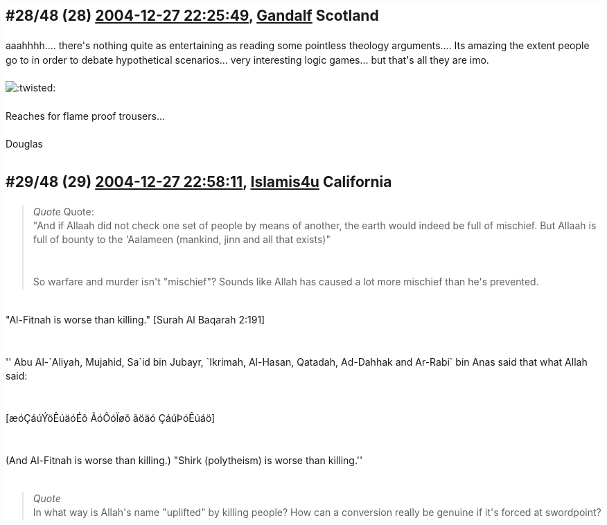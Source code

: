 ## \#28/48 (28) [2004-12-27 22:25:49](https://www.astralpulse.com/forums/index.php?msg=139946), [Gandalf](https://www.astralpulse.com/forums/profile/?u=850) Scotland ##
<section>
aaahhhh.... there's nothing quite as entertaining as reading some pointless theology arguments.... Its amazing the extent people go to in order to debate hypothetical scenarios... very interesting logic games... but that's all they are imo.
<br>
<br>
<img alt=":twisted:" class="smiley" src="https://www.astralpulse.com/forums/Smileys/fugue/evil.png" title="evil"/>
<br>
<br>
Reaches for flame proof trousers...
<br>
<br>
Douglas
</section>

## \#29/48 (29) [2004-12-27 22:58:11](https://www.astralpulse.com/forums/index.php?msg=139952), [Islamis4u](https://www.astralpulse.com/forums/profile/?u=7252) California ##
<section>
<blockquote class="bbc_standard_quote">
 <cite>
  Quote
 </cite>
 Quote:
 <br>
 "And if Allaah did not check one set of people by means of another, the earth would indeed be full of mischief. But Allaah is full of bounty to the 'Aalameen (mankind, jinn and all that exists)"
 <br>
 <br>
 <br>
 So warfare and murder isn't "mischief"? Sounds like Allah has caused a lot more mischief than he's prevented.
</blockquote>
<br>
"Al-Fitnah is worse than killing." [Surah Al Baqarah 2:191]
<br>
<br>
<br>
'' Abu Al-`Aliyah, Mujahid, Sa`id bin Jubayr, `Ikrimah, Al-Hasan, Qatadah, Ad-Dahhak and Ar-Rabi` bin Anas said that what Allah said:
<br>
<br>
<br>
[æóÇáúÝöÊúäóÉõ ÃóÔóÏøõ ãöäó ÇáúÞóÊúáö]
<br>
<br>
<br>
(And Al-Fitnah is worse than killing.) "Shirk (polytheism) is worse than killing.''
<br>
<br>
<blockquote class="bbc_standard_quote">
 <cite>
  Quote
 </cite>
 <br>
 In what way is Allah's name "uplifted" by killing people? How can a conversion really be genuine if it's forced at swordpoint?
</blockquote>